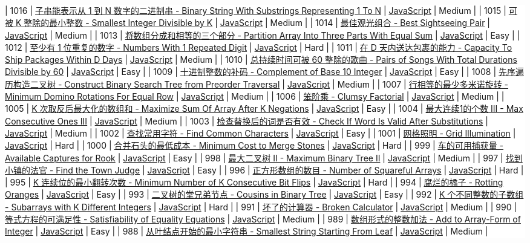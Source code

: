 |	1016	|	[子串能表示从 1 到 N 数字的二进制串 - Binary String With Substrings Representing 1 To N](https://www.cnblogs.com/strengthen/p/10588057.html)	|	[JavaScript](https://github.com/strengthen/LeetCode/tree/master/JavaScript/1016.js)	|	Medium	|
|	1015	|	[可被 K 整除的最小整数 - Smallest Integer Divisible by K](https://www.cnblogs.com/strengthen/p/10587885.html)	|	[JavaScript](https://github.com/strengthen/LeetCode/tree/master/JavaScript/1015.js)	|	Medium	|
|	1014	|	[最佳观光组合 - Best Sightseeing Pair](https://www.cnblogs.com/strengthen/p/10587905.html)	|	[JavaScript](https://github.com/strengthen/LeetCode/tree/master/JavaScript/1014.js)	|	Medium	|
|	1013	|	[将数组分成和相等的三个部分 - Partition Array Into Three Parts With Equal Sum](https://www.cnblogs.com/strengthen/p/10587854.html)	|	[JavaScript](https://github.com/strengthen/LeetCode/tree/master/JavaScript/1013.js)	|	Easy	|
|	1012	|	[至少有 1 位重复的数字 - Numbers With 1 Repeated Digit](https://www.cnblogs.com/strengthen/p/10546296.html)	|	[JavaScript](https://github.com/strengthen/LeetCode/tree/master/JavaScript/1012.js)	|	Hard	|
|	1011	|	[在 D 天内送达包裹的能力 - Capacity To Ship Packages Within D Days](https://www.cnblogs.com/strengthen/p/10546244.html)	|	[JavaScript](https://github.com/strengthen/LeetCode/tree/master/JavaScript/1011.js)	|	Medium	|
|	1010	|	[总持续时间可被 60 整除的歌曲 - Pairs of Songs With Total Durations Divisible by 60](https://www.cnblogs.com/strengthen/p/10546217.html)	|	[JavaScript](https://github.com/strengthen/LeetCode/tree/master/JavaScript/1010.js)	|	Easy	|
|	1009	|	[十进制整数的补码 - Complement of Base 10 Integer](https://www.cnblogs.com/strengthen/p/10546205.html)	|	[JavaScript](https://github.com/strengthen/LeetCode/tree/master/JavaScript/1009.js)	|	Easy	|
|	1008	|	[先序遍历构造二叉树 - Construct Binary Search Tree from Preorder Traversal](https://www.cnblogs.com/strengthen/p/10504907.html)	|	[JavaScript](https://github.com/strengthen/LeetCode/tree/master/JavaScript/1008.js)	|	Medium	|
|	1007	|	[行相等的最少多米诺旋转 - Minimum Domino Rotations For Equal Row](https://www.cnblogs.com/strengthen/p/10504894.html)	|	[JavaScript](https://github.com/strengthen/LeetCode/tree/master/JavaScript/1007.js)	|	Medium	|
|	1006	|	[笨阶乘 - Clumsy Factorial](https://www.cnblogs.com/strengthen/p/10504875.html)	|	[JavaScript](https://github.com/strengthen/LeetCode/tree/master/JavaScript/1006.js)	|	Medium	|
|	1005	|	[K 次取反后最大化的数组和 - Maximize Sum Of Array After K Negations](https://www.cnblogs.com/strengthen/p/10504835.html)	|	[JavaScript](https://github.com/strengthen/LeetCode/tree/master/JavaScript/1005.js)	|	Easy	|
|	1004	|	[最大连续1的个数 III - Max Consecutive Ones III](https://www.cnblogs.com/strengthen/p/10464806.html)	|	[JavaScript](https://github.com/strengthen/LeetCode/tree/master/JavaScript/1004.js)	|	Medium	|
|	1003	|	[检查替换后的词是否有效 - Check If Word Is Valid After Substitutions](https://www.cnblogs.com/strengthen/p/10464750.html)	|	[JavaScript](https://github.com/strengthen/LeetCode/tree/master/JavaScript/1003.js)	|	Medium	|
|	1002	|	[查找常用字符 - Find Common Characters](https://www.cnblogs.com/strengthen/p/10464627.html)	|	[JavaScript](https://github.com/strengthen/LeetCode/tree/master/JavaScript/1002.js)	|	Easy	|
|	1001	|	[网格照明 - Grid Illumination](https://www.cnblogs.com/strengthen/p/10430537.html)	|	[JavaScript](https://github.com/strengthen/LeetCode/tree/master/JavaScript/1001.js)	|	Hard	|
|	1000	|	[合并石头的最低成本 - Minimum Cost to Merge Stones](https://www.cnblogs.com/strengthen/p/10464869.html)	|	[JavaScript](https://github.com/strengthen/LeetCode/tree/master/JavaScript/1000.js)	|	Hard	|
|	999	|	[车的可用捕获量 - Available Captures for Rook](https://www.cnblogs.com/strengthen/p/10429051.html)	|	[JavaScript](https://github.com/strengthen/LeetCode/tree/master/JavaScript/999.js)	|	Easy	|
|	998	|	[最大二叉树 II - Maximum Binary Tree II](https://www.cnblogs.com/strengthen/p/10429077.html)	|	[JavaScript](https://github.com/strengthen/LeetCode/tree/master/JavaScript/998.js)	|	Medium	|
|	997	|	[找到小镇的法官 - Find the Town Judge](https://www.cnblogs.com/strengthen/p/10429029.html)	|	[JavaScript](https://github.com/strengthen/LeetCode/tree/master/JavaScript/997.js)	|	Easy	|
|	996	|	[正方形数组的数目 - Number of Squareful Arrays](https://www.cnblogs.com/strengthen/p/10390780.html)	|	[JavaScript](https://github.com/strengthen/LeetCode/tree/master/JavaScript/996.js)	|	Hard	|
|	995	|	[K 连续位的最小翻转次数 - Minimum Number of K Consecutive Bit Flips](https://www.cnblogs.com/strengthen/p/10390746.html)	|	[JavaScript](https://github.com/strengthen/LeetCode/tree/master/JavaScript/995.js)	|	Hard	|
|	994	|	[腐烂的橘子 - Rotting Oranges](https://www.cnblogs.com/strengthen/p/10390715.html)	|	[JavaScript](https://github.com/strengthen/LeetCode/tree/master/JavaScript/994.js)	|	Easy	|
|	993	|	[二叉树的堂兄弟节点 - Cousins in Binary Tree](https://www.cnblogs.com/strengthen/p/10390643.html)	|	[JavaScript](https://github.com/strengthen/LeetCode/tree/master/JavaScript/993.js)	|	Easy	|
|	992	|	[K 个不同整数的子数组 - Subarrays with K Different Integers](https://www.cnblogs.com/strengthen/p/10361564.html)	|	[JavaScript](https://github.com/strengthen/LeetCode/tree/master/JavaScript/992.js)	|	Hard	|
|	991	|	[坏了的计算器 - Broken Calculator](https://www.cnblogs.com/strengthen/p/10361540.html)	|	[JavaScript](https://github.com/strengthen/LeetCode/tree/master/JavaScript/991.js)	|	Medium	|
|	990	|	[等式方程的可满足性 - Satisfiability of Equality Equations](https://www.cnblogs.com/strengthen/p/10361525.html)	|	[JavaScript](https://github.com/strengthen/LeetCode/tree/master/JavaScript/990.js)	|	Medium	|
|	989	|	[数组形式的整数加法 - Add to Array-Form of Integer](https://www.cnblogs.com/strengthen/p/10361491.html)	|	[JavaScript](https://github.com/strengthen/LeetCode/tree/master/JavaScript/989.js)	|	Easy	|
|	988	|	[从叶结点开始的最小字符串 - Smallest String Starting From Leaf](https://www.cnblogs.com/strengthen/p/10351691.html)	|	[JavaScript](https://github.com/strengthen/LeetCode/tree/master/JavaScript/988.js)	|	Medium	|